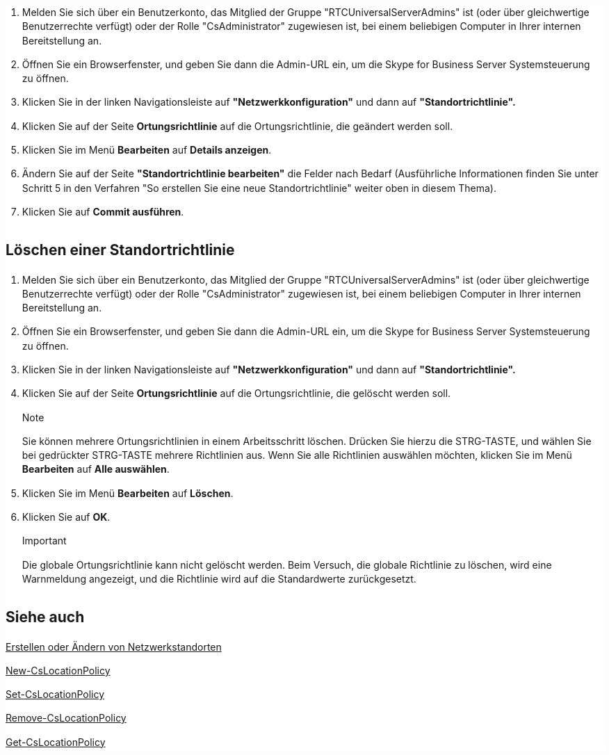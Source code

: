 1.  Melden Sie sich über ein Benutzerkonto, das Mitglied der Gruppe "RTCUniversalServerAdmins" ist (oder über gleichwertige Benutzerrechte verfügt) oder der Rolle "CsAdministrator" zugewiesen ist, bei einem beliebigen Computer in Ihrer internen Bereitstellung an.

2.  Öffnen Sie ein Browserfenster, und geben Sie dann die Admin-URL ein, um die Skype for Business Server Systemsteuerung zu öffnen. 

3.  Klicken Sie in der linken Navigationsleiste auf **"Netzwerkkonfiguration"** und dann auf **"Standortrichtlinie".**

4.  Klicken Sie auf der Seite **Ortungsrichtlinie** auf die Ortungsrichtlinie, die geändert werden soll.

5.  Klicken Sie im Menü **Bearbeiten** auf **Details anzeigen**.

6.  Ändern Sie auf der Seite **"Standortrichtlinie bearbeiten"** die Felder nach Bedarf (Ausführliche Informationen finden Sie unter Schritt 5 in den Verfahren "So erstellen Sie eine neue Standortrichtlinie" weiter oben in diesem Thema).

7.  Klicken Sie auf **Commit ausführen**.

        
## <a name="delete-a-location-policy"></a>Löschen einer Standortrichtlinie


1.  Melden Sie sich über ein Benutzerkonto, das Mitglied der Gruppe "RTCUniversalServerAdmins" ist (oder über gleichwertige Benutzerrechte verfügt) oder der Rolle "CsAdministrator" zugewiesen ist, bei einem beliebigen Computer in Ihrer internen Bereitstellung an.

2.  Öffnen Sie ein Browserfenster, und geben Sie dann die Admin-URL ein, um die Skype for Business Server Systemsteuerung zu öffnen. 

3.  Klicken Sie in der linken Navigationsleiste auf **"Netzwerkkonfiguration"** und dann auf **"Standortrichtlinie".**

4.  Klicken Sie auf der Seite **Ortungsrichtlinie** auf die Ortungsrichtlinie, die gelöscht werden soll.
   
    > [!NOTE]  
    > Sie können mehrere Ortungsrichtlinien in einem Arbeitsschritt löschen. Drücken Sie hierzu die STRG-TASTE, und wählen Sie bei gedrückter STRG-TASTE mehrere Richtlinien aus. Wenn Sie alle Richtlinien auswählen möchten, klicken Sie im Menü **Bearbeiten** auf **Alle auswählen**.


5.  Klicken Sie im Menü **Bearbeiten** auf **Löschen**.

6.  Klicken Sie auf **OK**.

    > [!IMPORTANT]  
    > Die globale Ortungsrichtlinie kann nicht gelöscht werden. Beim Versuch, die globale Richtlinie zu löschen, wird eine Warnmeldung angezeigt, und die Richtlinie wird auf die Standardwerte zurückgesetzt.


## <a name="see-also"></a>Siehe auch

[Erstellen oder Ändern von Netzwerkstandorten](network-management/call-admission-control/managing-call-admission-control-for-sites.md#create-or-modify-network-sites)

[New-CsLocationPolicy](/powershell/module/skype/New-CsLocationPolicy)  

[Set-CsLocationPolicy](/powershell/module/skype/Set-CsLocationPolicy) 
 
[Remove-CsLocationPolicy](/powershell/module/skype/Remove-CsLocationPolicy)  

[Get-CsLocationPolicy](/powershell/module/skype/Get-CsLocationPolicy)